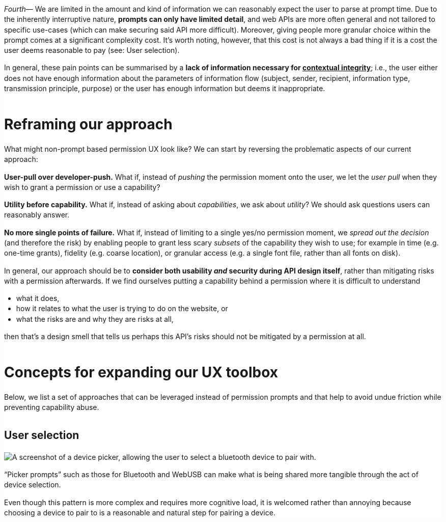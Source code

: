 *Fourth—* We are limited in the amount and kind of information we can reasonably expect the user to parse at prompt time. Due to the inherently interruptive nature, **prompts can only have limited detail**, and web APIs are more often general and not tailored to specific use-cases (which can make securing said API more difficult). Moreover, giving people more granular choice within the prompt comes at a significant complexity cost. It’s worth noting, however, that this cost is not always a bad thing if it is a cost the user deems reasonable to pay (see: User selection).

In general, these pain points can be summarised by a **lack of information necessary for [contextual integrity](https://www.computer.org/csdl/magazine/sp/2023/01/09990902/1J9z9wIXRao)**; i.e., the user either does not have enough information about the parameters of information flow (subject, sender, recipient, information type, transmission principle, purpose) or the user has enough information but deems it inappropriate.

# Reframing our approach

What might non-prompt based permission UX look like? We can start by reversing the problematic aspects of our current approach:

**User-pull over developer-push.** What if, instead of *pushing* the permission moment onto the user, we let the *user pull* when they wish to grant a permission or use a capability?

**Utility before capability.** What if, instead of asking about *capabilities*, we ask about *utility*? We should ask questions users can reasonably answer.

**No more single points of failure.** What if, instead of limiting to a single yes/no permission moment, we *spread out the decision* (and therefore the risk) by enabling people to grant less scary *subsets* of the capability they wish to use; for example in time (e.g. one-time grants), fidelity (e.g. coarse location), or granular access (e.g. a single font file, rather than all fonts on disk).

In general, our approach should be to **consider both usability *and* security during API design itself**, rather than mitigating risks with a permission afterwards. If we find ourselves putting a capability behind a permission where it is difficult to understand

* what it does,
* how it relates to what the user is trying to do on the website, or
* what the risks are and why they are risks at all,

then that’s a design smell that tells us perhaps this API’s risks should not be mitigated by a permission at all.

# Concepts for expanding our UX toolbox

Below, we list a set of approaches that can be leveraged instead of permission prompts and that help to avoid undue friction while preventing capability abuse.

## User selection

![A screenshot of a device picker, allowing the user to select a bluetooth device to pair with.](no-prompts-please-images/device-picker.png "Bluetooth device picker")

“Picker prompts” such as those for Bluetooth and WebUSB can make what is being shared more tangible through the act of device selection.

Even though this pattern is more complex and requires more cognitive load, it is welcomed rather than annoying because choosing a device to pair to is a reasonable and natural step for pairing a device.
